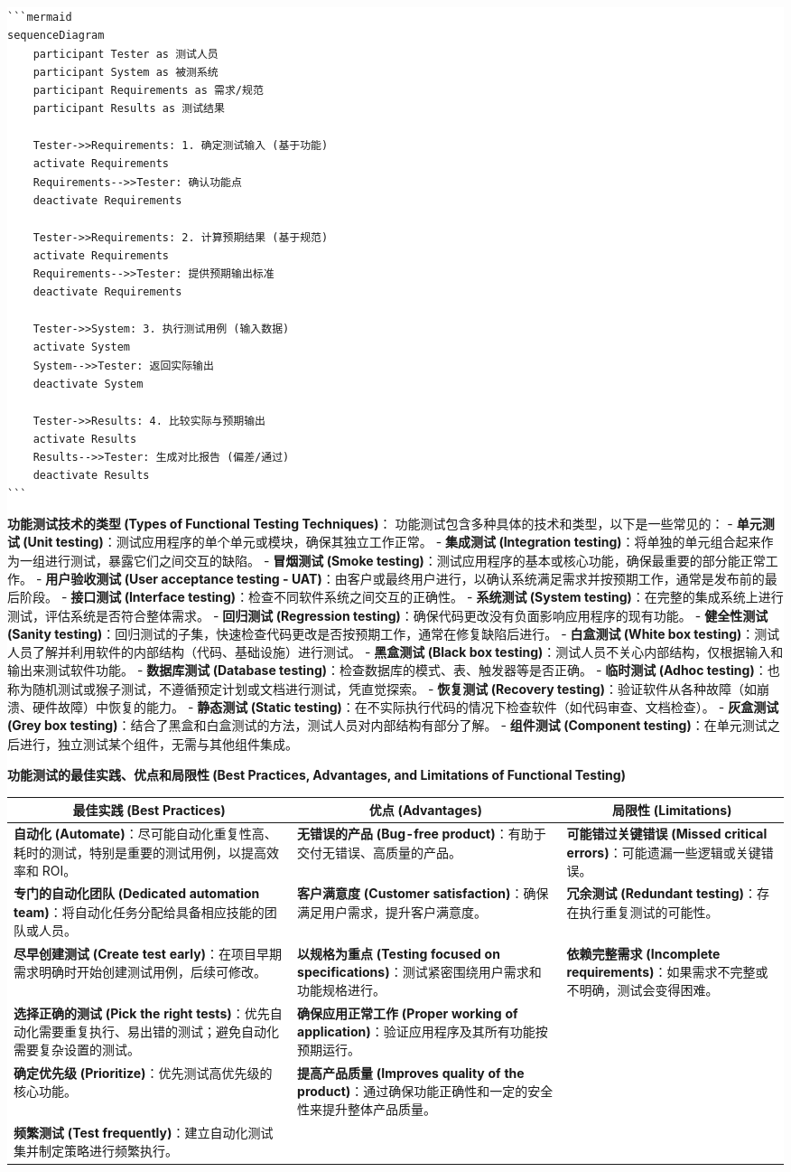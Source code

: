     ```mermaid
    sequenceDiagram
        participant Tester as 测试人员
        participant System as 被测系统
        participant Requirements as 需求/规范
        participant Results as 测试结果

        Tester->>Requirements: 1. 确定测试输入 (基于功能)
        activate Requirements
        Requirements-->>Tester: 确认功能点
        deactivate Requirements

        Tester->>Requirements: 2. 计算预期结果 (基于规范)
        activate Requirements
        Requirements-->>Tester: 提供预期输出标准
        deactivate Requirements

        Tester->>System: 3. 执行测试用例 (输入数据)
        activate System
        System-->>Tester: 返回实际输出
        deactivate System

        Tester->>Results: 4. 比较实际与预期输出
        activate Results
        Results-->>Tester: 生成对比报告 (偏差/通过)
        deactivate Results
    ```
 **功能测试技术的类型 (Types of Functional Testing Techniques)**：
    功能测试包含多种具体的技术和类型，以下是一些常见的：
    - **单元测试 (Unit testing)**：测试应用程序的单个单元或模块，确保其独立工作正常。
    - **集成测试 (Integration testing)**：将单独的单元组合起来作为一组进行测试，暴露它们之间交互的缺陷。
    - **冒烟测试 (Smoke testing)**：测试应用程序的基本或核心功能，确保最重要的部分能正常工作。
    - **用户验收测试 (User acceptance testing - UAT)**：由客户或最终用户进行，以确认系统满足需求并按预期工作，通常是发布前的最后阶段。
    - **接口测试 (Interface testing)**：检查不同软件系统之间交互的正确性。
    - **系统测试 (System testing)**：在完整的集成系统上进行测试，评估系统是否符合整体需求。
    - **回归测试 (Regression testing)**：确保代码更改没有负面影响应用程序的现有功能。
    - **健全性测试 (Sanity testing)**：回归测试的子集，快速检查代码更改是否按预期工作，通常在修复缺陷后进行。
    - **白盒测试 (White box testing)**：测试人员了解并利用软件的内部结构（代码、基础设施）进行测试。
    - **黑盒测试 (Black box testing)**：测试人员不关心内部结构，仅根据输入和输出来测试软件功能。
    - **数据库测试 (Database testing)**：检查数据库的模式、表、触发器等是否正确。
    - **临时测试 (Adhoc testing)**：也称为随机测试或猴子测试，不遵循预定计划或文档进行测试，凭直觉探索。
    - **恢复测试 (Recovery testing)**：验证软件从各种故障（如崩溃、硬件故障）中恢复的能力。
    - **静态测试 (Static testing)**：在不实际执行代码的情况下检查软件（如代码审查、文档检查）。
    - **灰盒测试 (Grey box testing)**：结合了黑盒和白盒测试的方法，测试人员对内部结构有部分了解。
    - **组件测试 (Component testing)**：在单元测试之后进行，独立测试某个组件，无需与其他组件集成。

 **功能测试的最佳实践、优点和局限性 (Best Practices, Advantages, and Limitations of Functional Testing)**

  | 最佳实践 (Best Practices) | 优点 (Advantages) | 局限性 (Limitations) |
  |---|---|---|
  | **自动化 (Automate)**：尽可能自动化重复性高、耗时的测试，特别是重要的测试用例，以提高效率和 ROI。 | **无错误的产品 (Bug-free product)**：有助于交付无错误、高质量的产品。 | **可能错过关键错误 (Missed critical errors)**：可能遗漏一些逻辑或关键错误。 |
  | **专门的自动化团队 (Dedicated automation team)**：将自动化任务分配给具备相应技能的团队或人员。 | **客户满意度 (Customer satisfaction)**：确保满足用户需求，提升客户满意度。 | **冗余测试 (Redundant testing)**：存在执行重复测试的可能性。 |
  | **尽早创建测试 (Create test early)**：在项目早期需求明确时开始创建测试用例，后续可修改。 | **以规格为重点 (Testing focused on specifications)**：测试紧密围绕用户需求和功能规格进行。 | **依赖完整需求 (Incomplete requirements)**：如果需求不完整或不明确，测试会变得困难。 |
  | **选择正确的测试 (Pick the right tests)**：优先自动化需要重复执行、易出错的测试；避免自动化需要复杂设置的测试。 | **确保应用正常工作 (Proper working of application)**：验证应用程序及其所有功能按预期运行。 | |
  | **确定优先级 (Prioritize)**：优先测试高优先级的核心功能。 | **提高产品质量 (Improves quality of the product)**：通过确保功能正确性和一定的安全性来提升整体产品质量。 | |
  | **频繁测试 (Test frequently)**：建立自动化测试集并制定策略进行频繁执行。 | | |
